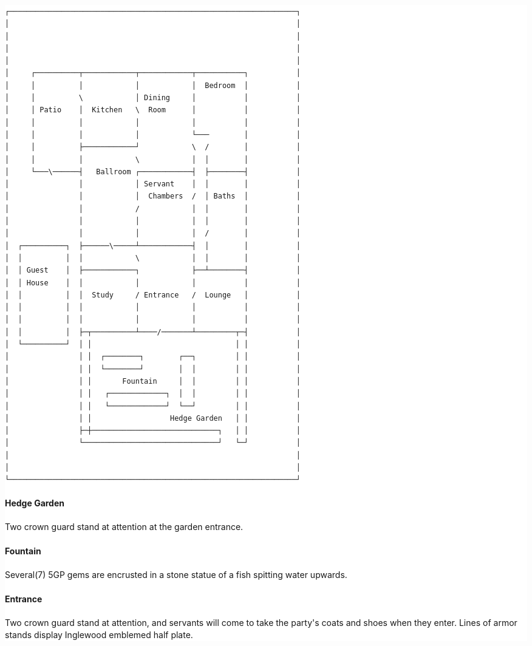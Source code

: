 ```
┌──────────────────────────────────────────────────────────────────┐
│                                                                  │
│                                                                  │
│                                                                  │
│                                                                  │
│     ┌──────────┬────────────┬────────────┬───────────┐           │
│     │          │            │            │  Bedroom  │           │
│     │          \            │ Dining     │           │           │
│     │ Patio    │  Kitchen   \  Room      │           │           │
│     │          │            │            │           │           │
│     │          │            │            └───        │           │
│     │          ├────────────┘            \  /        │           │
│     │          │            \            │  │        │           │
│     └───\──────┤   Ballroom ┌────────────┤  ├────────┤           │
│                │            │ Servant    │  │        │           │
│                │            │  Chambers  /  │ Baths  │           │
│                │            /            │  │        │           │
│                │            │            │  │        │           │
│                │            │            │  /        │           │
│  ┌──────────┐  ├──────\─────┴────────────┤  │        │           │
│  │          │  │            \            │  │        │           │
│  │ Guest    │  ├────────────┐            ├──┴────────┤           │
│  │ House    │  │            │            │           │           │
│  │          │  │  Study     / Entrance   /  Lounge   │           │
│  │          │  │            │            │           │           │
│  │          │  │            │            │           │           │
│  │          │  ├─┬──────────┴────/───────┴─────────┬─┤           │
│  └──────────┘  │ │                                 │ │           │
│                │ │  ┌────────┐        ┌──┐         │ │           │
│                │ │  └────────┘        │  │         │ │           │
│                │ │       Fountain     │  │         │ │           │
│                │ │   ┌─────────────┐  │  │         │ │           │
│                │ │   └─────────────┘  └──┘         │ │           │
│                │ │                  Hedge Garden   │ │           │
│                ├─┼─────────────────────────────┐   │ │           │
│                └───────────────────────────────┘   └─┘           │
│                                                                  │
│                                                                  │
└──────────────────────────────────────────────────────────────────┘
```

#### Hedge Garden
Two crown guard stand at attention at the garden entrance.

#### Fountain
Several(7) 5GP gems are encrusted in a stone statue of a fish spitting water 
upwards.

#### Entrance
Two crown guard stand at attention, and servants will come to take the party's 
coats and shoes when they enter. Lines of armor stands display Inglewood 
emblemed half plate.
